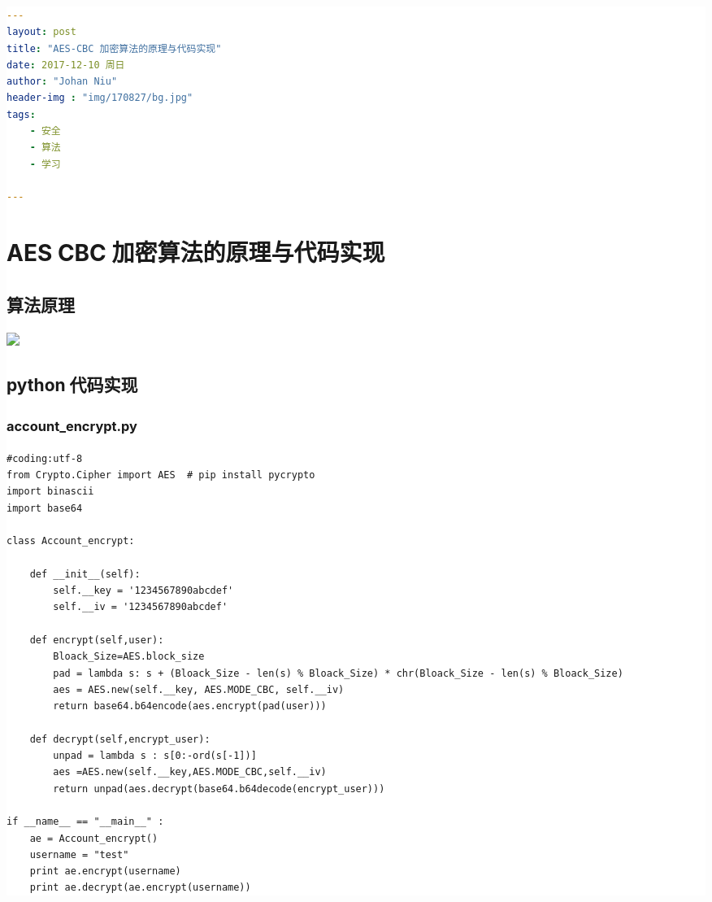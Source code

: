 ```yaml
---
layout: post
title: "AES-CBC 加密算法的原理与代码实现"
date: 2017-12-10 周日
author: "Johan Niu"
header-img : "img/170827/bg.jpg"
tags:
    - 安全
    - 算法
    - 学习
 
---
```


# AES CBC 加密算法的原理与代码实现

## 算法原理

![](http://niubencoolboy.github.io/img/post-cbc.png)


## python 代码实现

### account_encrypt.py

	#coding:utf-8
	from Crypto.Cipher import AES  # pip install pycrypto
	import binascii
	import base64
	
	class Account_encrypt:
	
		def __init__(self):
			self.__key = '1234567890abcdef'
			self.__iv = '1234567890abcdef'
	
		def encrypt(self,user):
			Bloack_Size=AES.block_size
			pad = lambda s: s + (Bloack_Size - len(s) % Bloack_Size) * chr(Bloack_Size - len(s) % Bloack_Size) 
			aes = AES.new(self.__key, AES.MODE_CBC, self.__iv)
			return base64.b64encode(aes.encrypt(pad(user)))
	
		def decrypt(self,encrypt_user):
			unpad = lambda s : s[0:-ord(s[-1])]
			aes =AES.new(self.__key,AES.MODE_CBC,self.__iv)
			return unpad(aes.decrypt(base64.b64decode(encrypt_user)))
	
	if __name__ == "__main__" :
		ae = Account_encrypt()
		username = "test"
		print ae.encrypt(username)
		print ae.decrypt(ae.encrypt(username))
		